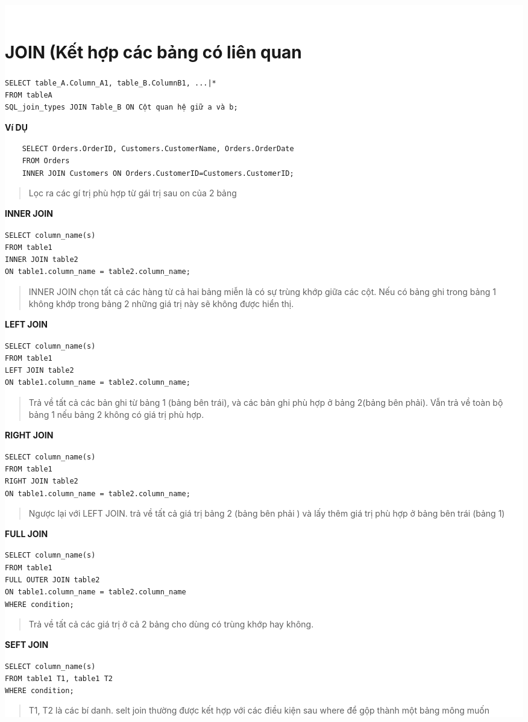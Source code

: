 <br>

# **JOIN (Kết hợp các bảng có liên quan**

    SELECT table_A.Column_A1, table_B.ColumnB1, ...|*
    FROM tableA
    SQL_join_types JOIN Table_B ON Cột quan hệ giữ a và b;

**Ví DỤ**

        SELECT Orders.OrderID, Customers.CustomerName, Orders.OrderDate
        FROM Orders
        INNER JOIN Customers ON Orders.CustomerID=Customers.CustomerID;
>Lọc ra các gí trị phù hợp từ gái trị sau on của 2 bảng

**INNER JOIN**

    SELECT column_name(s)
    FROM table1
    INNER JOIN table2
    ON table1.column_name = table2.column_name;
> INNER JOIN chọn tất cả các hàng từ cả hai bảng miễn là có sự trùng khớp giữa các cột. Nếu có bảng ghi trong bảng 1 không khớp trong bảng 2 những giá trị này sẽ không được hiển thị.

**LEFT JOIN**

    SELECT column_name(s)
    FROM table1
    LEFT JOIN table2
    ON table1.column_name = table2.column_name;
>
> Trả về tất cả các bản ghi từ bảng 1 (bảng bên trái), và các bản ghi phù hợp ở bảng 2(bảng bên phải). Vẫn trả về toàn bộ bảng 1 nếu bảng 2 không có giá trị phù hợp.

**RIGHT JOIN**

    SELECT column_name(s)
    FROM table1
    RIGHT JOIN table2
    ON table1.column_name = table2.column_name;
>Ngược lại với LEFT JOIN. trả về tất cả giá trị bảng 2 (bảng bên phải ) và lấy thêm giá trị phù hợp ở bảng bên trái (bảng 1)

**FULL JOIN**

    SELECT column_name(s)
    FROM table1
    FULL OUTER JOIN table2
    ON table1.column_name = table2.column_name
    WHERE condition;
> Trả về tất cả các giá trị ở cả 2 bảng cho dùng có trùng khớp hay không.

**SEFT JOIN**

    SELECT column_name(s)
    FROM table1 T1, table1 T2
    WHERE condition;
>T1, T2 là các bí danh. selt join thường được kết hợp với các điều kiện sau where để gộp thành một bảng mông muốn
